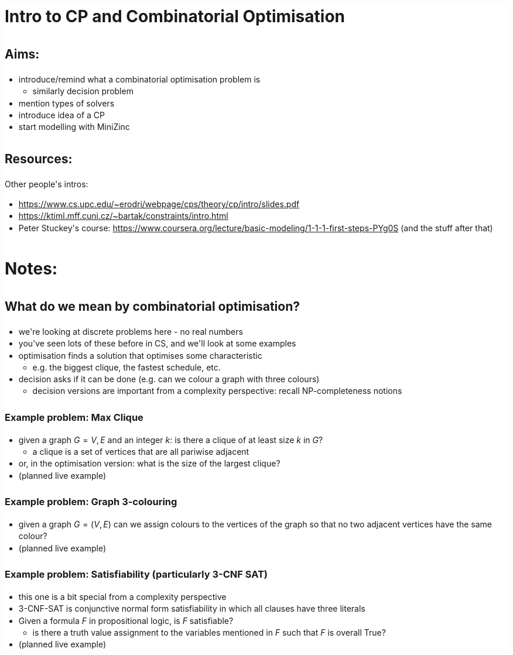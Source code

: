 # Intro to CP and Combinatorial Optimisation
## Aims:
- introduce/remind what a combinatorial optimisation problem is
    - similarly decision problem
- mention types of solvers
- introduce idea of a CP
- start modelling with MiniZinc

## Resources:

Other people's intros:
- https://www.cs.upc.edu/~erodri/webpage/cps/theory/cp/intro/slides.pdf
- https://ktiml.mff.cuni.cz/~bartak/constraints/intro.html
- Peter Stuckey's course: https://www.coursera.org/lecture/basic-modeling/1-1-1-first-steps-PYg0S (and the stuff after that)

# Notes:
## What do we mean by combinatorial optimisation?
- we're looking at discrete problems here - no real numbers
- you've seen lots of these before in CS, and we'll look at some examples
- optimisation finds a solution that optimises some characteristic
    - e.g. the biggest clique, the fastest schedule, etc.
- decision asks if it can be done (e.g. can we colour a graph with three colours)
    - decision versions are important from a complexity perspective: recall NP-completeness notions 

### Example problem: Max Clique
- given a graph $G = V, E$ and an integer $k$: is there a clique of at least size $k$ in $G$?
    - a clique is a set of vertices that are all pariwise adjacent
- or, in the optimisation version: what is the size of the largest clique?
- (planned live example)

### Example problem: Graph 3-colouring
- given a graph $G = (V, E)$ can we assign colours to the vertices of the graph so that no two adjacent vertices have the same colour?
- (planned live example)

### Example problem: Satisfiability (particularly 3-CNF SAT)
- this one is a bit special from a complexity perspective
- 3-CNF-SAT is conjunctive normal form satisfiability in which all clauses have three literals
- Given a formula $F$ in propositional logic, is $F$ satisfiable?
    - is there a truth value assignment to the variables mentioned in $F$ such that $F$ is overall True?
- (planned live example)

